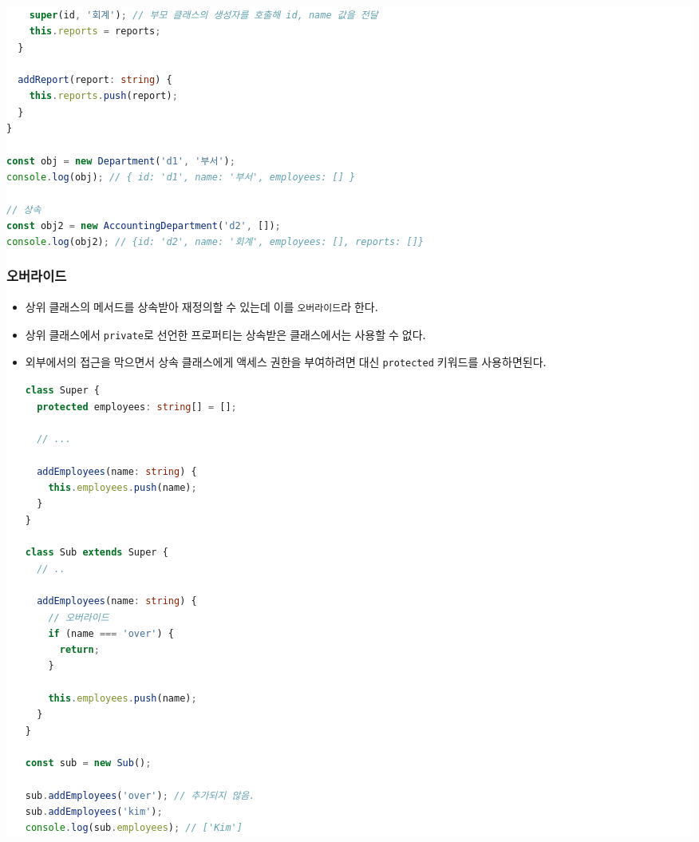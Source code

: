   ```ts
      super(id, '회계'); // 부모 클래스의 생성자를 호출해 id, name 값을 전달
      this.reports = reports;
    }

    addReport(report: string) {
      this.reports.push(report);
    }
  }

  const obj = new Department('d1', '부서');
  console.log(obj); // { id: 'd1', name: '부서', employees: [] }

  // 상속
  const obj2 = new AccountingDepartment('d2', []);
  console.log(obj2); // {id: 'd2', name: '회계', employees: [], reports: []}
  ```

### 오버라이드

- 상위 클래스의 메서드를 상속받아 재정의할 수 있는데 이를 `오버라이드`라 한다.

- 상위 클래스에서 `private`로 선언한 프로퍼티는 상속받은 클래스에서는 사용할 수 없다.

- 외부에서의 접근을 막으면서 상속 클래스에게 액세스 권한을 부여하려면 대신 `protected` 키워드를 사용하면된다.

  ```ts
  class Super {
    protected employees: string[] = [];

    // ...

    addEmployees(name: string) {
      this.employees.push(name);
    }
  }

  class Sub extends Super {
    // ..

    addEmployees(name: string) {
      // 오버라이드
      if (name === 'over') {
        return;
      }

      this.employees.push(name);
    }
  }

  const sub = new Sub();

  sub.addEmployees('over'); // 추가되지 않음.
  sub.addEmployees('kim');
  console.log(sub.employees); // ['Kim']
  ```
